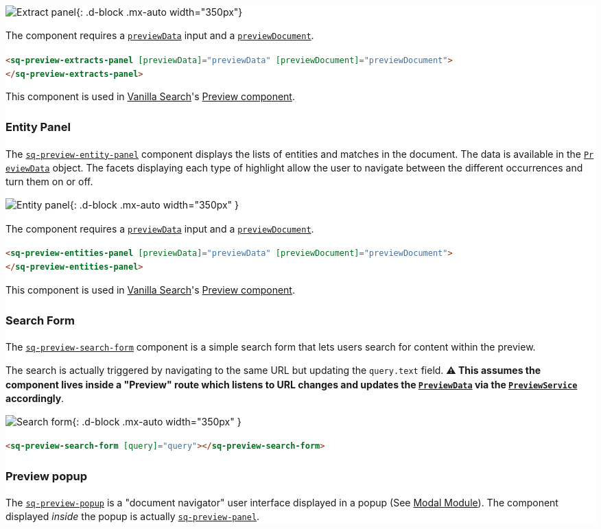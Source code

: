 ![Extract panel]({{site.baseurl}}assets/modules/preview/extracts.png){: .d-block .mx-auto width="350px"}

The component requires a [`previewData`]({{site.baseurl}}core/interfaces/PreviewData.html) input and a [`previewDocument`]({{site.baseurl}}components/classes/PreviewDocument.html).

```html
<sq-preview-extracts-panel [previewData]="previewData" [previewDocument]="previewDocument">
</sq-preview-extracts-panel>
```

This component is used in [Vanilla Search]({{site.baseurl}}modules/vanilla-search/vanilla-search.html)'s [Preview component](https://github.com/sinequa/sba-angular/tree/master/projects/vanilla-search/src/app/preview).

### Entity Panel

The [`sq-preview-entity-panel`]({{site.baseurl}}components/components/BsPreviewEntityPanelComponent.html) component displays the lists of entities and matches in the document. The data is available in the [`PreviewData`]({{site.baseurl}}core/interfaces/PreviewData.html) object. The facets displaying each type of highlight allow the user to navigate between the different occurrences and turn them on or off.

![Entity panel]({{site.baseurl}}assets/modules/preview/entities.png){: .d-block .mx-auto width="350px" }

The component requires a [`previewData`]({{site.baseurl}}core/interfaces/PreviewData.html) input and a [`previewDocument`]({{site.baseurl}}components/classes/PreviewDocument.html).

```html
<sq-preview-entities-panel [previewData]="previewData" [previewDocument]="previewDocument">
</sq-preview-entities-panel>
```

This component is used in [Vanilla Search]({{site.baseurl}}modules/vanilla-search/vanilla-search.html)'s [Preview component](https://github.com/sinequa/sba-angular/tree/master/projects/vanilla-search/src/app/preview).

### Search Form

The [`sq-preview-search-form`]({{site.baseurl}}components/components/BsPreviewSearchFormComponent.html) component is a simple search form that lets users search for content within the preview.

The search is actually triggered by navigating to the same URL but updating the `query.text` field. **⚠️ This assumes the component lives inside a "Preview" route which listens to URL changes and updates the [`PreviewData`]({{site.baseurl}}core/interfaces/PreviewData.html) via the [`PreviewService`]({{site.baseurl}}components/injectables/PreviewService.html) accordingly**.

![Search form]({{site.baseurl}}assets/modules/preview/search-form.png){: .d-block .mx-auto width="350px" }

```html
<sq-preview-search-form [query]="query"></sq-preview-search-form>
```

### Preview popup

The [`sq-preview-popup`]({{site.baseurl}}components/components/BsPreviewPopup.html) is a "document navigator" user interface displayed in a popup (See [Modal Module](modal.html)). The component displayed *inside* the popup is actually [`sq-preview-panel`]({{site.baseurl}}components/components/BsPreviewPanel.html).
